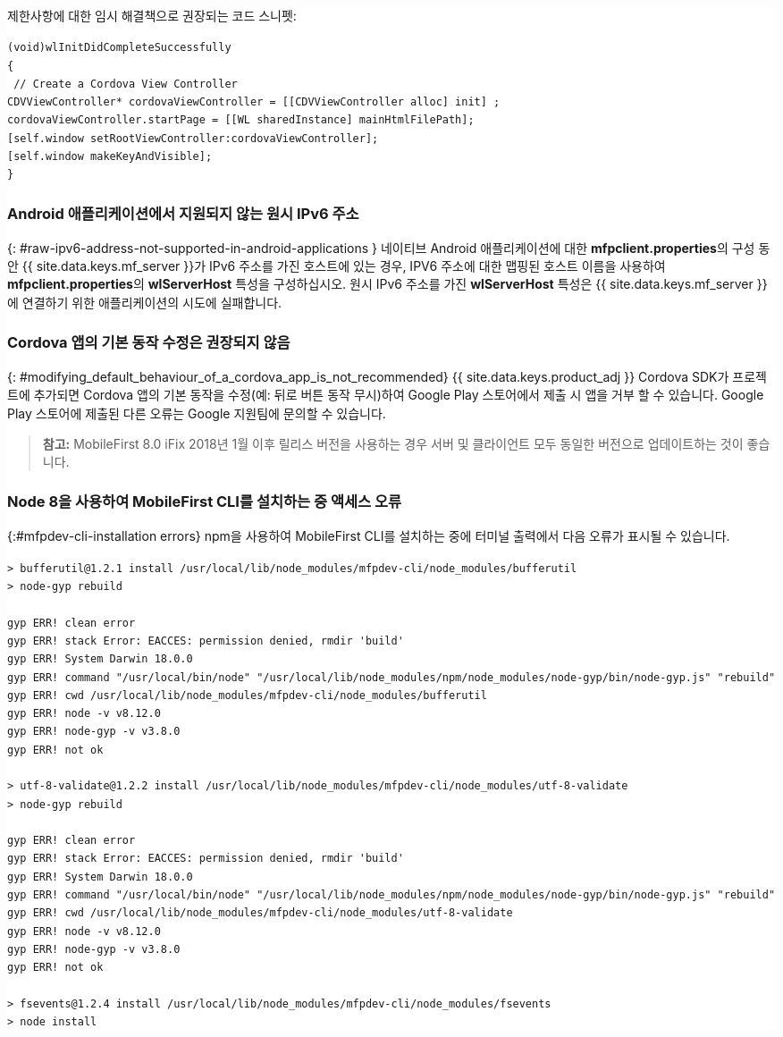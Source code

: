 제한사항에 대한 임시 해결책으로 권장되는 코드 스니펫:

```objc
(void)wlInitDidCompleteSuccessfully
{
 // Create a Cordova View Controller 
CDVViewController* cordovaViewController = [[CDVViewController alloc] init] ; 
cordovaViewController.startPage = [[WL sharedInstance] mainHtmlFilePath]; 
[self.window setRootViewController:cordovaViewController]; 
[self.window makeKeyAndVisible];
}
```

### Android 애플리케이션에서 지원되지 않는 원시 IPv6 주소
{: #raw-ipv6-address-not-supported-in-android-applications }
네이티브 Android 애플리케이션에 대한 **mfpclient.properties**의 구성 동안 {{ site.data.keys.mf_server }}가 IPv6 주소를 가진 호스트에 있는 경우, IPV6 주소에 대한 맵핑된 호스트 이름을 사용하여 **mfpclient.properties**의 **wlServerHost** 특성을 구성하십시오. 원시 IPv6 주소를 가진 **wlServerHost** 특성은 {{ site.data.keys.mf_server }}에 연결하기 위한 애플리케이션의 시도에 실패합니다.

### Cordova 앱의 기본 동작 수정은 권장되지 않음
{:  #modifying_default_behaviour_of_a_cordova_app_is_not_recommended}
{{ site.data.keys.product_adj }} Cordova SDK가 프로젝트에 추가되면 Cordova 앱의 기본 동작을 수정(예: 뒤로 버튼 동작 무시)하여 Google Play 스토어에서 제출 시 앱을 거부 할 수 있습니다.
Google Play 스토어에 제출된 다른 오류는 Google 지원팀에 문의할 수 있습니다.

>**참고:** MobileFirst 8.0 iFix 2018년 1월 이후 릴리스 버전을 사용하는 경우 서버 및 클라이언트 모두 동일한 버전으로 업데이트하는 것이 좋습니다.

### Node 8을 사용하여 MobileFirst CLI를 설치하는 중 액세스 오류
{:#mfpdev-cli-installation errors}
npm을 사용하여 MobileFirst CLI를 설치하는 중에 터미널 출력에서 다음 오류가 표시될 수 있습니다.

```
> bufferutil@1.2.1 install /usr/local/lib/node_modules/mfpdev-cli/node_modules/bufferutil
> node-gyp rebuild

gyp ERR! clean error
gyp ERR! stack Error: EACCES: permission denied, rmdir 'build'
gyp ERR! System Darwin 18.0.0
gyp ERR! command "/usr/local/bin/node" "/usr/local/lib/node_modules/npm/node_modules/node-gyp/bin/node-gyp.js" "rebuild"
gyp ERR! cwd /usr/local/lib/node_modules/mfpdev-cli/node_modules/bufferutil
gyp ERR! node -v v8.12.0
gyp ERR! node-gyp -v v3.8.0
gyp ERR! not ok

> utf-8-validate@1.2.2 install /usr/local/lib/node_modules/mfpdev-cli/node_modules/utf-8-validate
> node-gyp rebuild

gyp ERR! clean error
gyp ERR! stack Error: EACCES: permission denied, rmdir 'build'
gyp ERR! System Darwin 18.0.0
gyp ERR! command "/usr/local/bin/node" "/usr/local/lib/node_modules/npm/node_modules/node-gyp/bin/node-gyp.js" "rebuild"
gyp ERR! cwd /usr/local/lib/node_modules/mfpdev-cli/node_modules/utf-8-validate
gyp ERR! node -v v8.12.0
gyp ERR! node-gyp -v v3.8.0
gyp ERR! not ok

> fsevents@1.2.4 install /usr/local/lib/node_modules/mfpdev-cli/node_modules/fsevents
> node install
```

